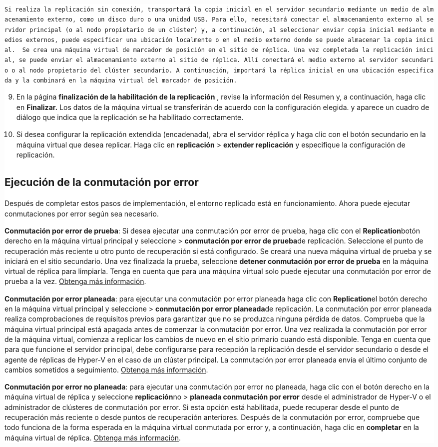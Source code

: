     Si realiza la replicación sin conexión, transportará la copia inicial en el servidor secundario mediante un medio de almacenamiento externo, como un disco duro o una unidad USB. Para ello, necesitará conectar el almacenamiento externo al servidor principal (o al nodo propietario de un clúster) y, a continuación, al seleccionar enviar copia inicial mediante medios externos, puede especificar una ubicación localmente o en el medio externo donde se puede almacenar la copia inicial.  Se crea una máquina virtual de marcador de posición en el sitio de réplica. Una vez completada la replicación inicial, se puede enviar el almacenamiento externo al sitio de réplica. Allí conectará el medio externo al servidor secundario o al nodo propietario del clúster secundario. A continuación, importará la réplica inicial en una ubicación especificada y la combinará en la máquina virtual del marcador de posición.

9. En la página **finalización de la habilitación de la replicación** , revise la información del Resumen y, a continuación, haga clic en **Finalizar.** Los datos de la máquina virtual se transferirán de acuerdo con la configuración elegida. y aparece un cuadro de diálogo que indica que la replicación se ha habilitado correctamente.

10. Si desea configurar la replicación extendida (encadenada), abra el servidor réplica y haga clic con el botón secundario en la máquina virtual que desea replicar. Haga clic en **replicación**  >  **extender replicación** y especifique la configuración de replicación.

## <a name="run-a-failover"></a>Ejecución de la conmutación por error
Después de completar estos pasos de implementación, el entorno replicado está en funcionamiento. Ahora puede ejecutar conmutaciones por error según sea necesario.

**Conmutación por error de prueba**: Si desea ejecutar una conmutación por error de prueba, haga clic con el **Replication**botón derecho en la máquina virtual principal y seleccione  >  **conmutación por error de prueba**de replicación. Seleccione el punto de recuperación más reciente u otro punto de recuperación si está configurado. Se creará una nueva máquina virtual de prueba y se iniciará en el sitio secundario. Una vez finalizada la prueba, seleccione  **detener conmutación por error de prueba** en la máquina virtual de réplica para limpiarla. Tenga en cuenta que para una máquina virtual solo puede ejecutar una conmutación por error de prueba a la vez. [Obtenga más información](https://blogs.technet.com/b/virtualization/archive/2012/07/26/types-of-failover-operations-in-hyper-v-replica.aspx).

**Conmutación por error planeada**: para ejecutar una conmutación por error planeada haga clic con **Replication**el botón derecho en la máquina virtual principal y seleccione  >  **conmutación por error planeada**de replicación. La conmutación por error planeada realiza comprobaciones de requisitos previos para garantizar que no se produzca ninguna pérdida de datos. Comprueba que la máquina virtual principal está apagada antes de comenzar la conmutación por error. Una vez realizada la conmutación por error de la máquina virtual, comienza a replicar los cambios de nuevo en el sitio primario cuando está disponible. Tenga en cuenta que para que funcione el servidor principal, debe configurarse para recepción la replicación desde el servidor secundario o desde el agente de réplicas de Hyper-V en el caso de un clúster principal. La conmutación por error planeada envía el último conjunto de cambios sometidos a seguimiento. [Obtenga más información](https://blogs.technet.com/b/virtualization/archive/2012/07/31/types-of-failover-operations-in-hyper-v-replica-part-ii-planned-failover.aspx).

**Conmutación por error no planeada**: para ejecutar una conmutación por error no planeada, haga clic con el botón derecho en la máquina virtual de réplica y seleccione **replicación**no  >  **planeada conmutación por error** desde el administrador de Hyper-V o el administrador de clústeres de conmutación por error. Si esta opción está habilitada, puede recuperar desde el punto de recuperación más reciente o desde puntos de recuperación anteriores. Después de la conmutación por error, compruebe que todo funciona de la forma esperada en la máquina virtual conmutada por error y, a continuación, haga clic en **completar** en la máquina virtual de réplica. [Obtenga más información](https://blogs.technet.com/b/virtualization/archive/2012/08/08/types-of-failover-operations-in-hyper-v-replica-part-iii-unplanned-failover.aspx).
